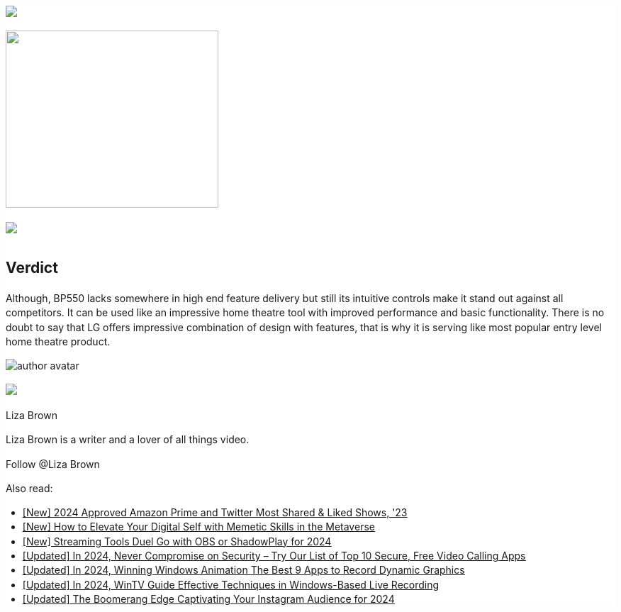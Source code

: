 ![ ](https://images.wondershare.com/filmora/article-images/lg-550-4.jpg)


<a href="https://modlily.sjv.io/c/5597632/2072819/17059" target="_top" id="2072819"><img src="//a.impactradius-go.com/display-ad/17059-2072819" border="0" alt="" width="300" height="250"/></a><img height="0" width="0" src="https://imp.pxf.io/i/5597632/2072819/17059" style="position:absolute;visibility:hidden;" border="0" />


<a href="https://secure.2checkout.com/order/checkout.php?PRODS=19080710&QTY=1&AFFILIATE=108875&CART=1"><img src="https://smart-seo-tool.com/images/SmartSEOAuditorBox.png" border="0"></a>

## Verdict

Although, BP550 lacks somewhere in high end feature delivery but still its intuitive controls make it stand out against all competitors. It can be used like an impressive home theatre tool with improved performance and basic functionality. There is no doubt to say that LG offers impressive combination of design with features, that is why it is serving like most popular entry level home theatre product.

![author avatar](https://lh5.googleusercontent.com/-AIMmjowaFs4/AAAAAAAAAAI/AAAAAAAAABc/Y5UmwDaI7HU/s250-c-k/photo.jpg)


<a href="https://estore.winxdvd.com/order/checkout.php?PRODS=4612444&QTY=1&AFFILIATE=108875&CART=1"><img src="https://www.winxdvd.com/affiliate/new-banner/pt-728x90.jpg" border="0"></a>

Liza Brown

Liza Brown is a writer and a lover of all things video.

Follow @Liza Brown


<ins class="adsbygoogle"
     style="display:block"
     data-ad-format="autorelaxed"
     data-ad-client="ca-pub-7571918770474297"
     data-ad-slot="1223367746"></ins>



<ins class="adsbygoogle"
     style="display:block"
     data-ad-client="ca-pub-7571918770474297"
     data-ad-slot="8358498916"
     data-ad-format="auto"
     data-full-width-responsive="true"></ins>


<span class="atpl-alsoreadstyle">Also read:</span>
<div><ul>
<li><a href="https://twitter-videos.techidaily.com/new-2024-approved-amazon-prime-and-twitter-most-shared-and-liked-shows-23/"><u>[New] 2024 Approved  Amazon Prime and Twitter  Most Shared & Liked Shows, '23</u></a></li>
<li><a href="https://some-knowledge.techidaily.com/new-how-to-elevate-your-digital-self-with-memetic-skills-in-the-metaverse/"><u>[New] How to Elevate Your Digital Self with Memetic Skills in the Metaverse</u></a></li>
<li><a href="https://on-screen-recording.techidaily.com/new-streaming-tools-duel-go-with-obs-or-shadowplay-for-2024/"><u>[New] Streaming Tools Duel  Go with OBS or ShadowPlay for 2024</u></a></li>
<li><a href="https://screen-capture.techidaily.com/updated-in-2024-never-compromise-on-security-try-our-list-of-top-10-secure-free-video-calling-apps/"><u>[Updated] In 2024, Never Compromise on Security – Try Our List of Top 10 Secure, Free Video Calling Apps</u></a></li>
<li><a href="https://visual-screen-recording.techidaily.com/updated-in-2024-winning-windows-animation-the-best-9-apps-to-record-dynamic-graphics/"><u>[Updated] In 2024, Winning Windows Animation  The Best 9 Apps to Record Dynamic Graphics</u></a></li>
<li><a href="https://screen-sharing-recording.techidaily.com/updated-in-2024-wintv-guide-effective-techniques-in-windows-based-live-recording/"><u>[Updated] In 2024, WinTV Guide  Effective Techniques in Windows-Based Live Recording</u></a></li>
<li><a href="https://instagram-videos.techidaily.com/updated-the-boomerang-edge-captivating-your-instagram-audience-for-2024/"><u>[Updated] The Boomerang Edge  Captivating Your Instagram Audience for 2024</u></a></li>
